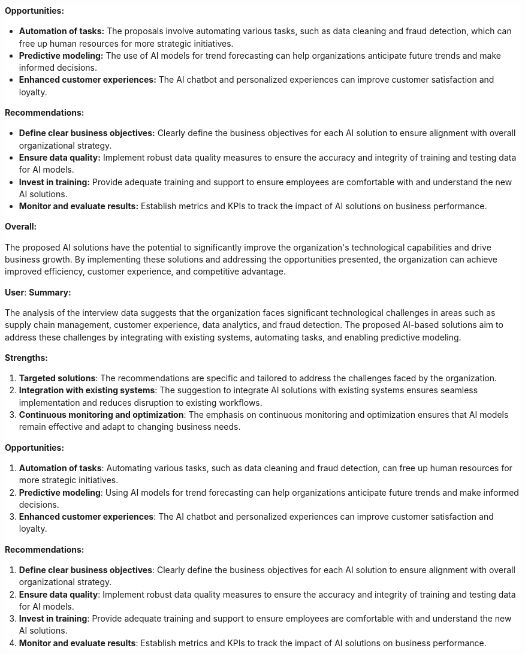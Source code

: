 **Opportunities:**

* **Automation of tasks:** The proposals involve automating various tasks, such as data cleaning and fraud detection, which can free up human resources for more strategic initiatives.
* **Predictive modeling:** The use of AI models for trend forecasting can help organizations anticipate future trends and make informed decisions.
* **Enhanced customer experiences:** The AI chatbot and personalized experiences can improve customer satisfaction and loyalty.

**Recommendations:**

* **Define clear business objectives:** Clearly define the business objectives for each AI solution to ensure alignment with overall organizational strategy.
* **Ensure data quality:** Implement robust data quality measures to ensure the accuracy and integrity of training and testing data for AI models.
* **Invest in training:** Provide adequate training and support to ensure employees are comfortable with and understand the new AI solutions.
* **Monitor and evaluate results:** Establish metrics and KPIs to track the impact of AI solutions on business performance.


**Overall:**

The proposed AI solutions have the potential to significantly improve the organization's technological capabilities and drive business growth. By implementing these solutions and addressing the opportunities presented, the organization can achieve improved efficiency, customer experience, and competitive advantage.

**User**: **Summary:**

The analysis of the interview data suggests that the organization faces significant technological challenges in areas such as supply chain management, customer experience, data analytics, and fraud detection. The proposed AI-based solutions aim to address these challenges by integrating with existing systems, automating tasks, and enabling predictive modeling.

**Strengths:**

1. **Targeted solutions**: The recommendations are specific and tailored to address the challenges faced by the organization.
2. **Integration with existing systems**: The suggestion to integrate AI solutions with existing systems ensures seamless implementation and reduces disruption to existing workflows.
3. **Continuous monitoring and optimization**: The emphasis on continuous monitoring and optimization ensures that AI models remain effective and adapt to changing business needs.

**Opportunities:**

1. **Automation of tasks**: Automating various tasks, such as data cleaning and fraud detection, can free up human resources for more strategic initiatives.
2. **Predictive modeling**: Using AI models for trend forecasting can help organizations anticipate future trends and make informed decisions.
3. **Enhanced customer experiences**: The AI chatbot and personalized experiences can improve customer satisfaction and loyalty.

**Recommendations:**

1. **Define clear business objectives**: Clearly define the business objectives for each AI solution to ensure alignment with overall organizational strategy.
2. **Ensure data quality**: Implement robust data quality measures to ensure the accuracy and integrity of training and testing data for AI models.
3. **Invest in training**: Provide adequate training and support to ensure employees are comfortable with and understand the new AI solutions.
4. **Monitor and evaluate results**: Establish metrics and KPIs to track the impact of AI solutions on business performance.
